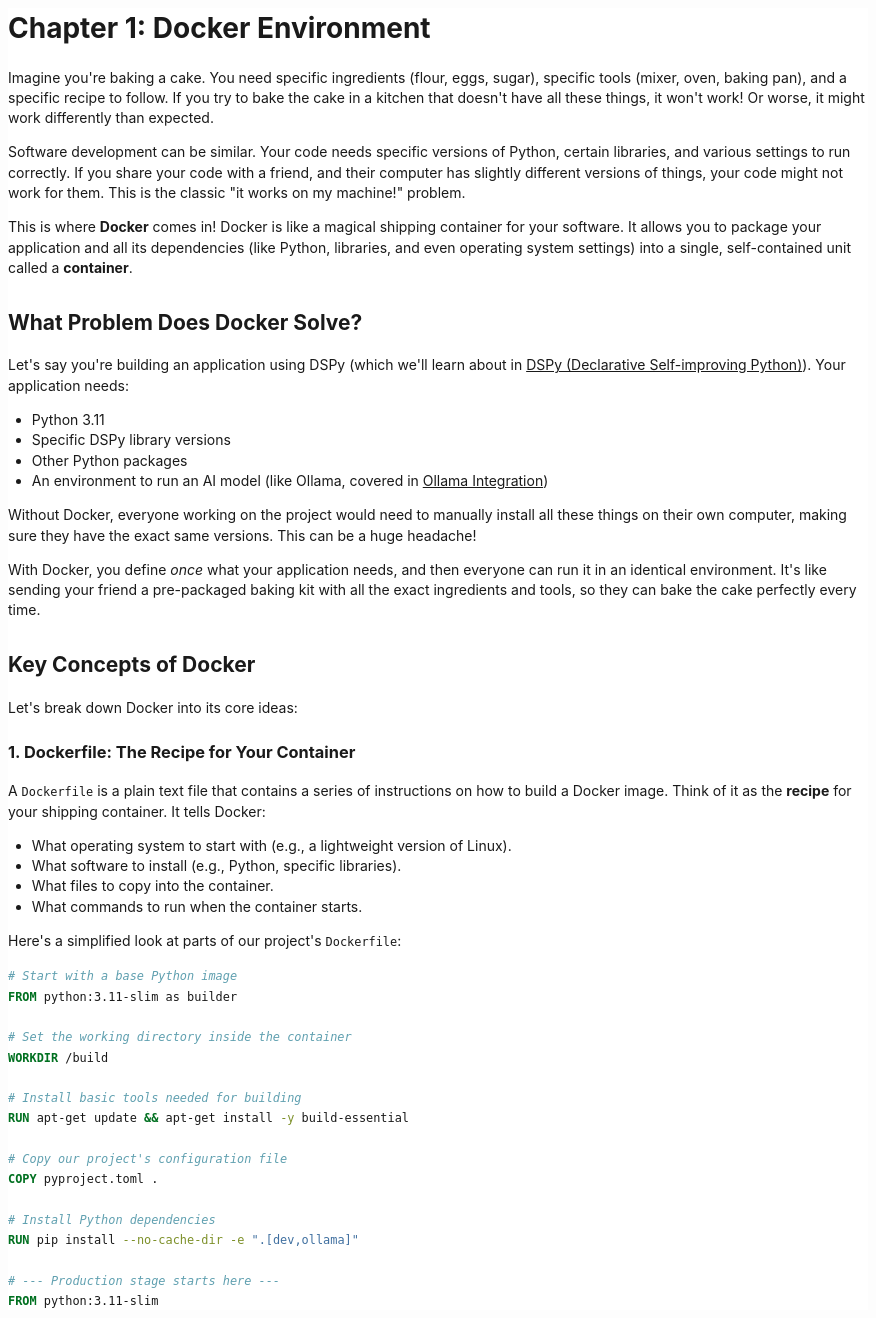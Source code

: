 # Chapter 1: Docker Environment

Imagine you're baking a cake. You need specific ingredients (flour, eggs, sugar), specific tools (mixer, oven, baking pan), and a specific recipe to follow. If you try to bake the cake in a kitchen that doesn't have all these things, it won't work! Or worse, it might work differently than expected.

Software development can be similar. Your code needs specific versions of Python, certain libraries, and various settings to run correctly. If you share your code with a friend, and their computer has slightly different versions of things, your code might not work for them. This is the classic "it works on my machine!" problem.

This is where **Docker** comes in! Docker is like a magical shipping container for your software. It allows you to package your application and all its dependencies (like Python, libraries, and even operating system settings) into a single, self-contained unit called a **container**.

## What Problem Does Docker Solve?

Let's say you're building an application using DSPy (which we'll learn about in [DSPy (Declarative Self-improving Python)](02_dspy__declarative_self_improving_python__.md)). Your application needs:
*   Python 3.11
*   Specific DSPy library versions
*   Other Python packages
*   An environment to run an AI model (like Ollama, covered in [Ollama Integration](03_ollama_integration_.md))

Without Docker, everyone working on the project would need to manually install all these things on their own computer, making sure they have the exact same versions. This can be a huge headache!

With Docker, you define *once* what your application needs, and then everyone can run it in an identical environment. It's like sending your friend a pre-packaged baking kit with all the exact ingredients and tools, so they can bake the cake perfectly every time.

## Key Concepts of Docker

Let's break down Docker into its core ideas:

### 1. Dockerfile: The Recipe for Your Container

A `Dockerfile` is a plain text file that contains a series of instructions on how to build a Docker image. Think of it as the **recipe** for your shipping container. It tells Docker:
*   What operating system to start with (e.g., a lightweight version of Linux).
*   What software to install (e.g., Python, specific libraries).
*   What files to copy into the container.
*   What commands to run when the container starts.

Here's a simplified look at parts of our project's `Dockerfile`:

```dockerfile
# Start with a base Python image
FROM python:3.11-slim as builder

# Set the working directory inside the container
WORKDIR /build

# Install basic tools needed for building
RUN apt-get update && apt-get install -y build-essential

# Copy our project's configuration file
COPY pyproject.toml .

# Install Python dependencies
RUN pip install --no-cache-dir -e ".[dev,ollama]"

# --- Production stage starts here ---
FROM python:3.11-slim
```